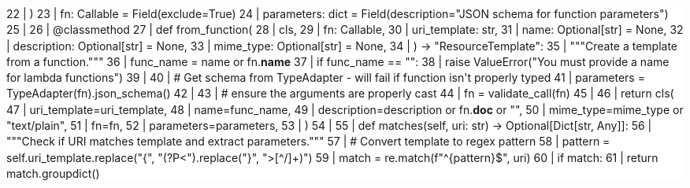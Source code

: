 22 |     )
23 |     fn: Callable = Field(exclude=True)
24 |     parameters: dict = Field(description="JSON schema for function parameters")
25 | 
26 |     @classmethod
27 |     def from_function(
28 |         cls,
29 |         fn: Callable,
30 |         uri_template: str,
31 |         name: Optional[str] = None,
32 |         description: Optional[str] = None,
33 |         mime_type: Optional[str] = None,
34 |     ) -> "ResourceTemplate":
35 |         """Create a template from a function."""
36 |         func_name = name or fn.__name__
37 |         if func_name == "<lambda>":
38 |             raise ValueError("You must provide a name for lambda functions")
39 | 
40 |         # Get schema from TypeAdapter - will fail if function isn't properly typed
41 |         parameters = TypeAdapter(fn).json_schema()
42 | 
43 |         # ensure the arguments are properly cast
44 |         fn = validate_call(fn)
45 | 
46 |         return cls(
47 |             uri_template=uri_template,
48 |             name=func_name,
49 |             description=description or fn.__doc__ or "",
50 |             mime_type=mime_type or "text/plain",
51 |             fn=fn,
52 |             parameters=parameters,
53 |         )
54 | 
55 |     def matches(self, uri: str) -> Optional[Dict[str, Any]]:
56 |         """Check if URI matches template and extract parameters."""
57 |         # Convert template to regex pattern
58 |         pattern = self.uri_template.replace("{", "(?P<").replace("}", ">[^/]+)")
59 |         match = re.match(f"^{pattern}$", uri)
60 |         if match:
61 |             return match.groupdict()
